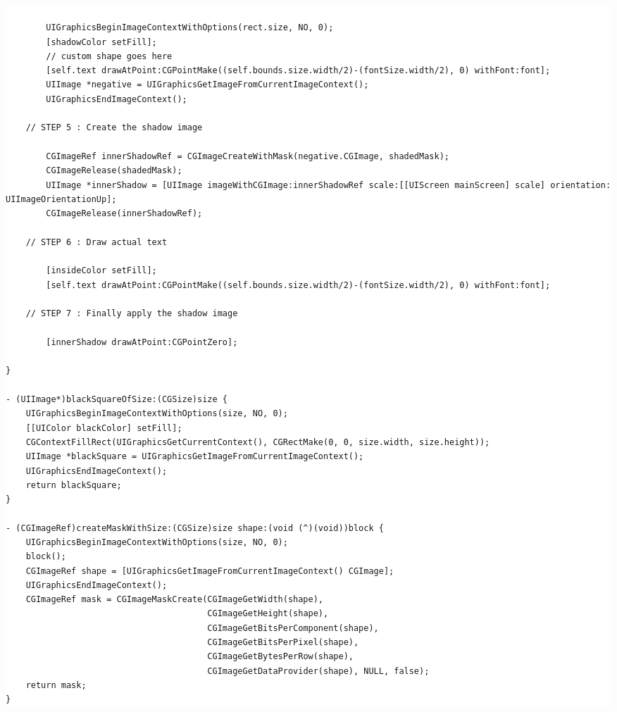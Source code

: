 ```

        UIGraphicsBeginImageContextWithOptions(rect.size, NO, 0);
        [shadowColor setFill];
        // custom shape goes here
        [self.text drawAtPoint:CGPointMake((self.bounds.size.width/2)-(fontSize.width/2), 0) withFont:font];
        UIImage *negative = UIGraphicsGetImageFromCurrentImageContext();
        UIGraphicsEndImageContext(); 

    // STEP 5 : Create the shadow image

        CGImageRef innerShadowRef = CGImageCreateWithMask(negative.CGImage, shadedMask);
        CGImageRelease(shadedMask);
        UIImage *innerShadow = [UIImage imageWithCGImage:innerShadowRef scale:[[UIScreen mainScreen] scale] orientation:UIImageOrientationUp];
        CGImageRelease(innerShadowRef);

    // STEP 6 : Draw actual text

        [insideColor setFill];
        [self.text drawAtPoint:CGPointMake((self.bounds.size.width/2)-(fontSize.width/2), 0) withFont:font];  

    // STEP 7 : Finally apply the shadow image   

        [innerShadow drawAtPoint:CGPointZero];

}

- (UIImage*)blackSquareOfSize:(CGSize)size {
    UIGraphicsBeginImageContextWithOptions(size, NO, 0);  
    [[UIColor blackColor] setFill];
    CGContextFillRect(UIGraphicsGetCurrentContext(), CGRectMake(0, 0, size.width, size.height));
    UIImage *blackSquare = UIGraphicsGetImageFromCurrentImageContext();
    UIGraphicsEndImageContext();
    return blackSquare;
}

- (CGImageRef)createMaskWithSize:(CGSize)size shape:(void (^)(void))block {
    UIGraphicsBeginImageContextWithOptions(size, NO, 0);  
    block();
    CGImageRef shape = [UIGraphicsGetImageFromCurrentImageContext() CGImage];
    UIGraphicsEndImageContext();  
    CGImageRef mask = CGImageMaskCreate(CGImageGetWidth(shape),
                                        CGImageGetHeight(shape),
                                        CGImageGetBitsPerComponent(shape),
                                        CGImageGetBitsPerPixel(shape),
                                        CGImageGetBytesPerRow(shape),
                                        CGImageGetDataProvider(shape), NULL, false);
    return mask;
} 
```
